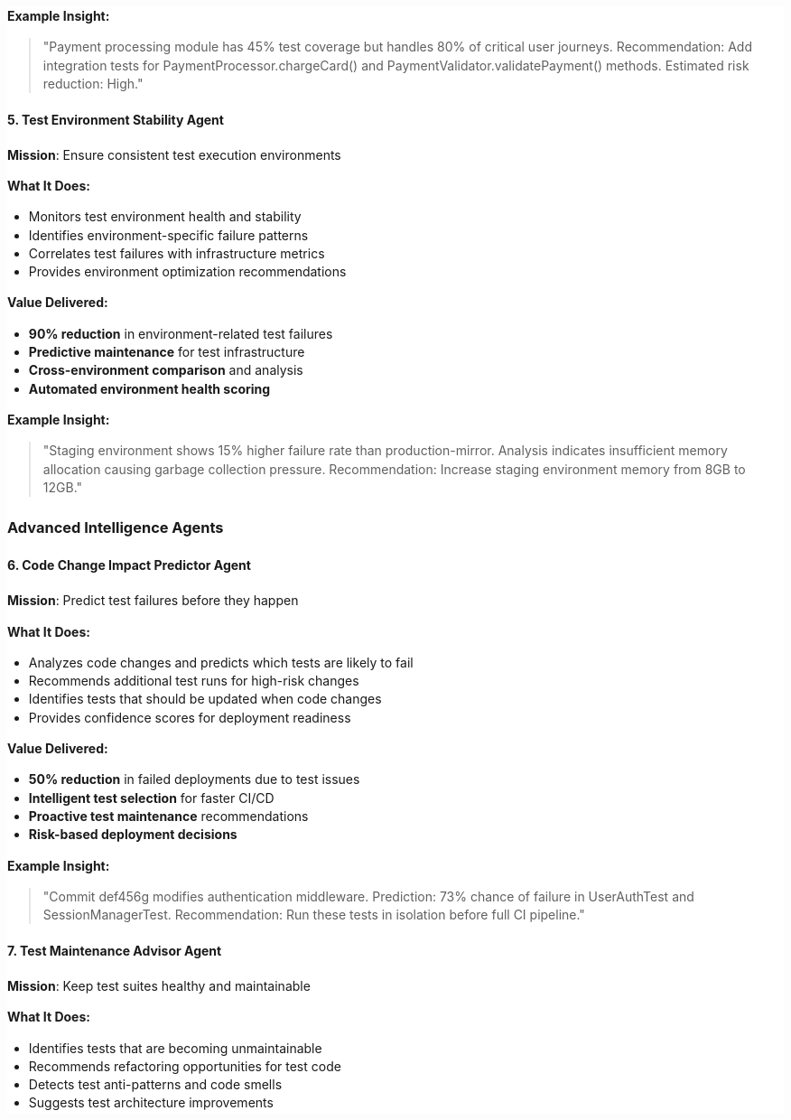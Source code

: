 **Example Insight:**
> "Payment processing module has 45% test coverage but handles 80% of critical user journeys. Recommendation: Add integration tests for PaymentProcessor.chargeCard() and PaymentValidator.validatePayment() methods. Estimated risk reduction: High."

#### 5. Test Environment Stability Agent
**Mission**: Ensure consistent test execution environments

**What It Does:**
- Monitors test environment health and stability
- Identifies environment-specific failure patterns
- Correlates test failures with infrastructure metrics
- Provides environment optimization recommendations

**Value Delivered:**
- **90% reduction** in environment-related test failures
- **Predictive maintenance** for test infrastructure
- **Cross-environment comparison** and analysis
- **Automated environment health scoring**

**Example Insight:**
> "Staging environment shows 15% higher failure rate than production-mirror. Analysis indicates insufficient memory allocation causing garbage collection pressure. Recommendation: Increase staging environment memory from 8GB to 12GB."

### Advanced Intelligence Agents

#### 6. Code Change Impact Predictor Agent
**Mission**: Predict test failures before they happen

**What It Does:**
- Analyzes code changes and predicts which tests are likely to fail
- Recommends additional test runs for high-risk changes
- Identifies tests that should be updated when code changes
- Provides confidence scores for deployment readiness

**Value Delivered:**
- **50% reduction** in failed deployments due to test issues
- **Intelligent test selection** for faster CI/CD
- **Proactive test maintenance** recommendations
- **Risk-based deployment decisions**

**Example Insight:**
> "Commit def456g modifies authentication middleware. Prediction: 73% chance of failure in UserAuthTest and SessionManagerTest. Recommendation: Run these tests in isolation before full CI pipeline."

#### 7. Test Maintenance Advisor Agent
**Mission**: Keep test suites healthy and maintainable

**What It Does:**
- Identifies tests that are becoming unmaintainable
- Recommends refactoring opportunities for test code
- Detects test anti-patterns and code smells
- Suggests test architecture improvements
